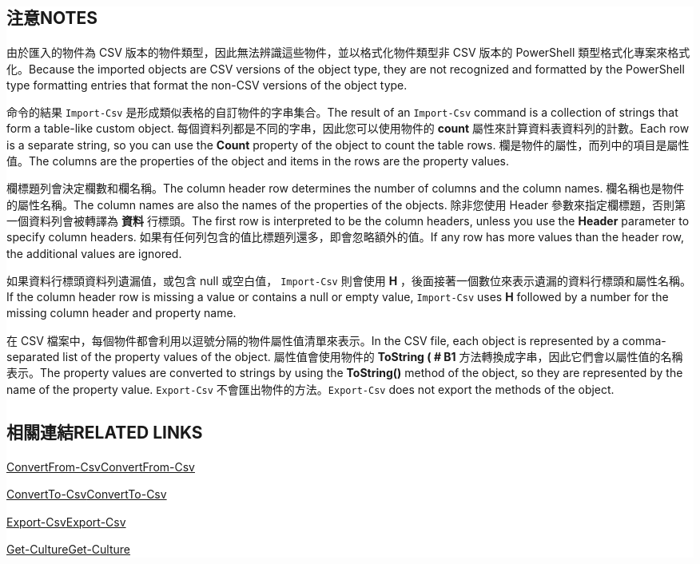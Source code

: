 ## <span data-ttu-id="01701-221">注意</span><span class="sxs-lookup"><span data-stu-id="01701-221">NOTES</span></span>

<span data-ttu-id="01701-222">由於匯入的物件為 CSV 版本的物件類型，因此無法辨識這些物件，並以格式化物件類型非 CSV 版本的 PowerShell 類型格式化專案來格式化。</span><span class="sxs-lookup"><span data-stu-id="01701-222">Because the imported objects are CSV versions of the object type, they are not recognized and formatted by the PowerShell type formatting entries that format the non-CSV versions of the object type.</span></span>

<span data-ttu-id="01701-223">命令的結果 `Import-Csv` 是形成類似表格的自訂物件的字串集合。</span><span class="sxs-lookup"><span data-stu-id="01701-223">The result of an `Import-Csv` command is a collection of strings that form a table-like custom object.</span></span> <span data-ttu-id="01701-224">每個資料列都是不同的字串，因此您可以使用物件的 **count** 屬性來計算資料表資料列的計數。</span><span class="sxs-lookup"><span data-stu-id="01701-224">Each row is a separate string, so you can use the **Count** property of the object to count the table rows.</span></span> <span data-ttu-id="01701-225">欄是物件的屬性，而列中的項目是屬性值。</span><span class="sxs-lookup"><span data-stu-id="01701-225">The columns are the properties of the object and items in the rows are the property values.</span></span>

<span data-ttu-id="01701-226">欄標題列會決定欄數和欄名稱。</span><span class="sxs-lookup"><span data-stu-id="01701-226">The column header row determines the number of columns and the column names.</span></span> <span data-ttu-id="01701-227">欄名稱也是物件的屬性名稱。</span><span class="sxs-lookup"><span data-stu-id="01701-227">The column names are also the names of the properties of the objects.</span></span> <span data-ttu-id="01701-228">除非您使用 Header 參數來指定欄標題，否則第一個資料列會被轉譯為 **資料** 行標頭。</span><span class="sxs-lookup"><span data-stu-id="01701-228">The first row is interpreted to be the column headers, unless you use the **Header** parameter to specify column headers.</span></span> <span data-ttu-id="01701-229">如果有任何列包含的值比標題列還多，即會忽略額外的值。</span><span class="sxs-lookup"><span data-stu-id="01701-229">If any row has more values than the header row, the additional values are ignored.</span></span>

<span data-ttu-id="01701-230">如果資料行標頭資料列遺漏值，或包含 null 或空白值， `Import-Csv` 則會使用 **H** ，後面接著一個數位來表示遺漏的資料行標頭和屬性名稱。</span><span class="sxs-lookup"><span data-stu-id="01701-230">If the column header row is missing a value or contains a null or empty value, `Import-Csv` uses **H** followed by a number for the missing column header and property name.</span></span>

<span data-ttu-id="01701-231">在 CSV 檔案中，每個物件都會利用以逗號分隔的物件屬性值清單來表示。</span><span class="sxs-lookup"><span data-stu-id="01701-231">In the CSV file, each object is represented by a comma-separated list of the property values of the object.</span></span> <span data-ttu-id="01701-232">屬性值會使用物件的 **ToString ( # B1** 方法轉換成字串，因此它們會以屬性值的名稱表示。</span><span class="sxs-lookup"><span data-stu-id="01701-232">The property values are converted to strings by using the **ToString()** method of the object, so they are represented by the name of the property value.</span></span> <span data-ttu-id="01701-233">`Export-Csv` 不會匯出物件的方法。</span><span class="sxs-lookup"><span data-stu-id="01701-233">`Export-Csv` does not export the methods of the object.</span></span>

## <span data-ttu-id="01701-234">相關連結</span><span class="sxs-lookup"><span data-stu-id="01701-234">RELATED LINKS</span></span>

[<span data-ttu-id="01701-235">ConvertFrom-Csv</span><span class="sxs-lookup"><span data-stu-id="01701-235">ConvertFrom-Csv</span></span>](ConvertFrom-Csv.md)

[<span data-ttu-id="01701-236">ConvertTo-Csv</span><span class="sxs-lookup"><span data-stu-id="01701-236">ConvertTo-Csv</span></span>](ConvertTo-Csv.md)

[<span data-ttu-id="01701-237">Export-Csv</span><span class="sxs-lookup"><span data-stu-id="01701-237">Export-Csv</span></span>](Export-Csv.md)

[<span data-ttu-id="01701-238">Get-Culture</span><span class="sxs-lookup"><span data-stu-id="01701-238">Get-Culture</span></span>](Get-Culture.md)
